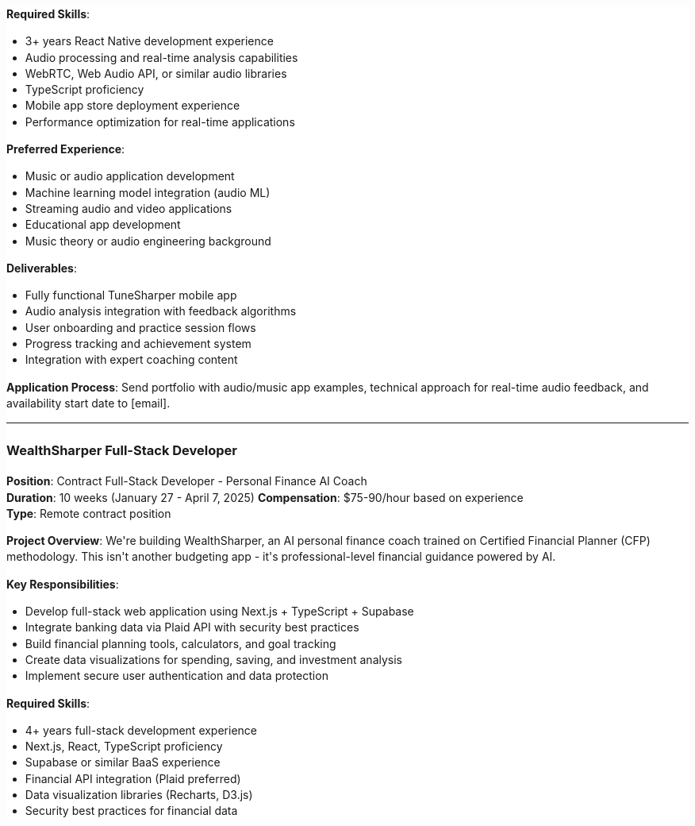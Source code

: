 **Required Skills**:
- 3+ years React Native development experience
- Audio processing and real-time analysis capabilities  
- WebRTC, Web Audio API, or similar audio libraries
- TypeScript proficiency
- Mobile app store deployment experience
- Performance optimization for real-time applications

**Preferred Experience**:
- Music or audio application development
- Machine learning model integration (audio ML)
- Streaming audio and video applications
- Educational app development
- Music theory or audio engineering background

**Deliverables**:
- Fully functional TuneSharper mobile app
- Audio analysis integration with feedback algorithms
- User onboarding and practice session flows
- Progress tracking and achievement system
- Integration with expert coaching content

**Application Process**:
Send portfolio with audio/music app examples, technical approach for real-time audio feedback, and availability start date to [email].

---

### WealthSharper Full-Stack Developer

**Position**: Contract Full-Stack Developer - Personal Finance AI Coach  
**Duration**: 10 weeks (January 27 - April 7, 2025)
**Compensation**: $75-90/hour based on experience  
**Type**: Remote contract position

**Project Overview**:
We're building WealthSharper, an AI personal finance coach trained on Certified Financial Planner (CFP) methodology. This isn't another budgeting app - it's professional-level financial guidance powered by AI.

**Key Responsibilities**:
- Develop full-stack web application using Next.js + TypeScript + Supabase
- Integrate banking data via Plaid API with security best practices
- Build financial planning tools, calculators, and goal tracking
- Create data visualizations for spending, saving, and investment analysis
- Implement secure user authentication and data protection

**Required Skills**:
- 4+ years full-stack development experience
- Next.js, React, TypeScript proficiency
- Supabase or similar BaaS experience
- Financial API integration (Plaid preferred)
- Data visualization libraries (Recharts, D3.js)
- Security best practices for financial data
